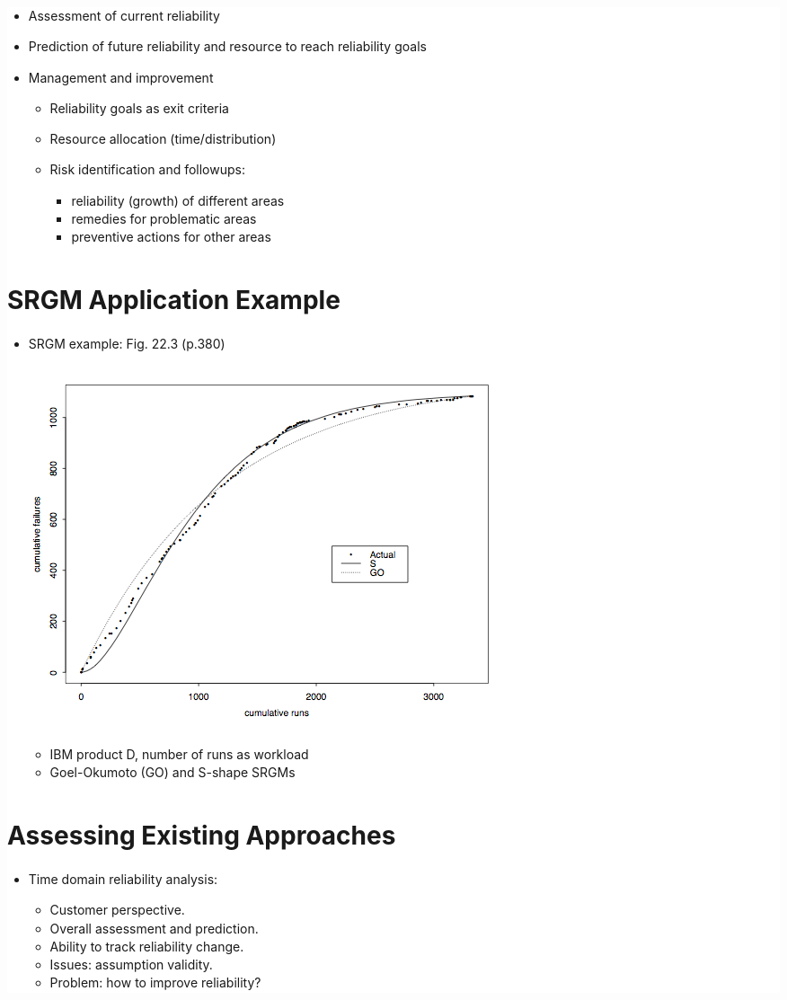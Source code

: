 -	Assessment of current reliability

-	Prediction of future reliability and resource to reach reliability goals

-	Management and improvement

	-	Reliability goals as exit criteria
	-	Resource allocation (time/distribution)
	-	Risk identification and followups:

		- reliability (growth) of different areas
		- remedies for problematic areas
		- preventive actions for other areas

# SRGM Application Example

-	SRGM example: Fig. 22.3 (p.380)

	![](../pics/22-3.png)

	-	IBM product D, number of runs as workload
	-	Goel-Okumoto (GO) and S-shape SRGMs

# Assessing Existing Approaches

-	Time domain reliability analysis:

	-	Customer perspective.
	-	Overall assessment and prediction.
	-	Ability to track reliability change.
	-	Issues: assumption validity.
	-	Problem: how to improve reliability?
